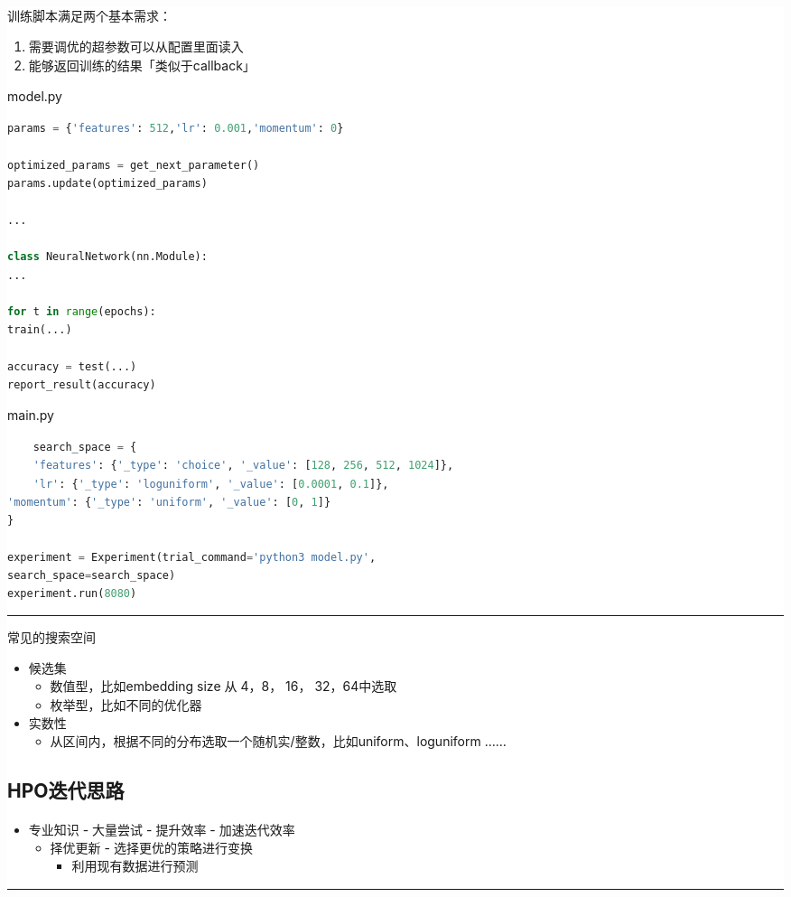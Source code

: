 训练脚本满足两个基本需求：

1.  需要调优的超参数可以从配置里面读入
2.  能够返回训练的结果「类似于callback」

model.py

```Python
params = {'features': 512,'lr': 0.001,'momentum': 0}

optimized_params = get_next_parameter()
params.update(optimized_params)

...

class NeuralNetwork(nn.Module):
...

for t in range(epochs):
train(...)

accuracy = test(...)
report_result(accuracy)
```

main.py

```Python
    search_space = {
    'features': {'_type': 'choice', '_value': [128, 256, 512, 1024]},
    'lr': {'_type': 'loguniform', '_value': [0.0001, 0.1]},
'momentum': {'_type': 'uniform', '_value': [0, 1]}
}

experiment = Experiment(trial_command='python3 model.py',
search_space=search_space)
experiment.run(8080)
```

* * *

常见的搜索空间

*   候选集
    *   数值型，比如embedding size 从 4，8， 16， 32，64中选取
    *   枚举型，比如不同的优化器
*   实数性
    *   从区间内，根据不同的分布选取一个随机实/整数，比如uniform、loguniform ……

HPO迭代思路
-------

*   专业知识 - 大量尝试 - 提升效率 - 加速迭代效率
    *   择优更新 - 选择更优的策略进行变换
        *   利用现有数据进行预测

* * *
